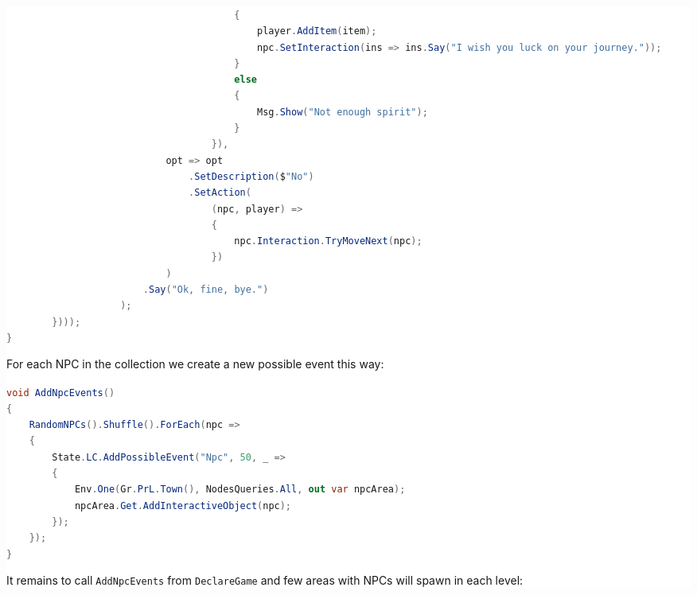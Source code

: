 ```C#
                                        {
                                            player.AddItem(item);
                                            npc.SetInteraction(ins => ins.Say("I wish you luck on your journey."));
                                        }
                                        else
                                        {
                                            Msg.Show("Not enough spirit");
                                        }
                                    }),
                            opt => opt
                                .SetDescription($"No")
                                .SetAction(
                                    (npc, player) =>
                                    {
                                        npc.Interaction.TryMoveNext(npc);
                                    })
                            )
                        .Say("Ok, fine, bye.")
                    );
        })));
}
```

For each NPC in the collection we create a new possible event this way:

```C#
void AddNpcEvents()
{
    RandomNPCs().Shuffle().ForEach(npc =>
    {
        State.LC.AddPossibleEvent("Npc", 50, _ =>
        {
            Env.One(Gr.PrL.Town(), NodesQueries.All, out var npcArea);
            npcArea.Get.AddInteractiveObject(npc);
        });
    });
}
```

It remains to call `AddNpcEvents` from `DeclareGame` and few areas with NPCs will spawn in each level:
